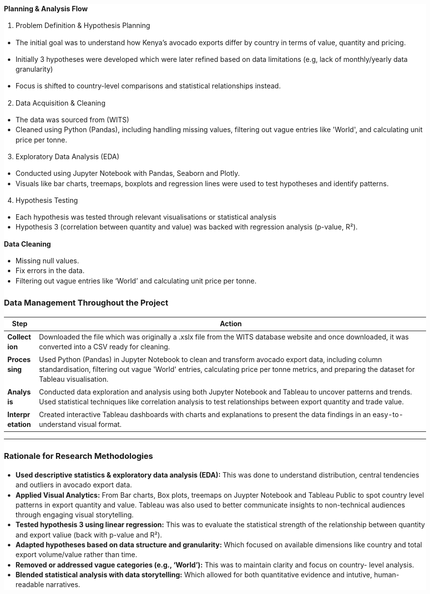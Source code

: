 **Planning & Analysis Flow**
1. Problem Definition & Hypothesis Planning
* The initial goal was to understand how Kenya’s avocado exports differ by country in terms of value, quantity and pricing.


* Initially 3 hypotheses were developed which were later refined based on data limitations (e.g, lack of monthly/yearly data granularity)
* Focus is shifted to country-level comparisons and statistical relationships instead.

2. Data Acquisition & Cleaning
* The data was sourced from (WITS) 
* Cleaned using Python (Pandas), including handling missing values, filtering out vague entries like 'World', and calculating unit price per tonne.


3. Exploratory Data Analysis (EDA)
* Conducted using Jupyter Notebook with Pandas, Seaborn and Plotly.
* Visuals like bar charts, treemaps, boxplots and regression lines were used to test hypotheses and identify patterns.


4. Hypothesis Testing 
* Each hypothesis was tested through relevant visualisations or statistical analysis
* Hypothesis 3 (correlation between quantity and value) was backed with regression analysis (p-value, R²). 


**Data Cleaning**
- Missing null values.
- Fix errors in the data.
- Filtering out vague entries like ‘World’ and calculating unit price per tonne.

### Data Management Throughout the Project

| **Step**        | **Action**                                                                                                                                             |
|-----------------|---------------------------------------------------------------------------------------------------------------------------------------------------------|
| **Collection**  | Downloaded the file which was originally a .xslx file from the WITS database website and once downloaded, it was converted into a CSV ready for cleaning.                                       |
| **Processing**  | Used Python (Pandas) in Jupyter Notebook to clean and transform avocado export data, including column standardisation, filtering out vague 'World' entries, calculating price per tonne metrics, and preparing the dataset for Tableau visualisation.                        |
| **Analysis**    | Conducted data exploration and analysis using both Jupyter Notebook and Tableau to uncover patterns and trends. Used statistical techniques like correlation analysis to test relationships between export quantity and trade value.
| **Interpretation** | Created interactive Tableau dashboards with charts and explanations to present the data findings in an easy-to-understand visual format. |

---

### Rationale for Research Methodologies

- **Used descriptive statistics & exploratory data analysis (EDA):** This was done to understand distribution, central tendencies and outliers in avocado export data.
- **Applied Visual Analytics:** From Bar charts, Box plots, treemaps on Juypter Notebook and Tableau Public to spot country level patterns in export quantity and value. Tableau was also used to better communicate insights to non-technical audiences through engaging visual storytelling.
- **Tested hypothesis 3 using linear regression:** This was to evaluate the statistical strength of the relationship between quantity and export valiue (back with p-value and R²).
- **Adapted hypotheses based on data structure and granularity:** Which focused on available dimensions like country and total export volume/value rather than time.
- **Removed or addressed vague categories (e.g., ‘World’):** This was to maintain clarity and focus on country- level analysis.
- **Blended statistical analysis with data storytelling:** Which allowed for both quantitative evidence and intutive, human-readable narratives.
